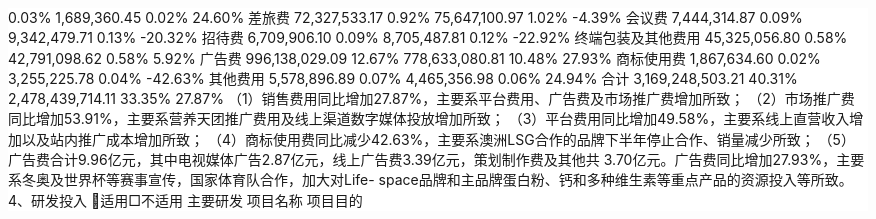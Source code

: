 0.03%
1,689,360.45
0.02%
24.60%
差旅费
72,327,533.17
0.92%
75,647,100.97
1.02%
-4.39%
会议费
7,444,314.87
0.09%
9,342,479.71
0.13%
-20.32%
招待费
6,709,906.10
0.09%
8,705,487.81
0.12%
-22.92%
终端包装及其他费用
45,325,056.80
0.58%
42,791,098.62
0.58%
5.92%
广告费
996,138,029.09
12.67%
778,633,080.81
10.48%
27.93%
商标使用费
1,867,634.60
0.02%
3,255,225.78
0.04%
-42.63%
其他费用
5,578,896.89
0.07%
4,465,356.98
0.06%
24.94%
合计
3,169,248,503.21
40.31%
2,478,439,714.11
33.35%
27.87%
（1）销售费用同比增加27.87%，主要系平台费用、广告费及市场推广费增加所致；
（2）市场推广费同比增加53.91%，主要系营养天团推广费用及线上渠道数字媒体投放增加所致；
（3）平台费用同比增加49.58%，主要系线上直营收入增加以及站内推广成本增加所致；
（4）商标使用费同比减少42.63%，主要系澳洲LSG合作的品牌下半年停止合作、销量减少所致；
（5）广告费合计9.96亿元，其中电视媒体广告2.87亿元，线上广告费3.39亿元，策划制作费及其他共
3.70亿元。广告费同比增加27.93%，主要系冬奥及世界杯等赛事宣传，国家体育队合作，加大对Life-
space品牌和主品牌蛋白粉、钙和多种维生素等重点产品的资源投入等所致。
4、研发投入
适用□不适用
主要研发
项目名称
项目目的